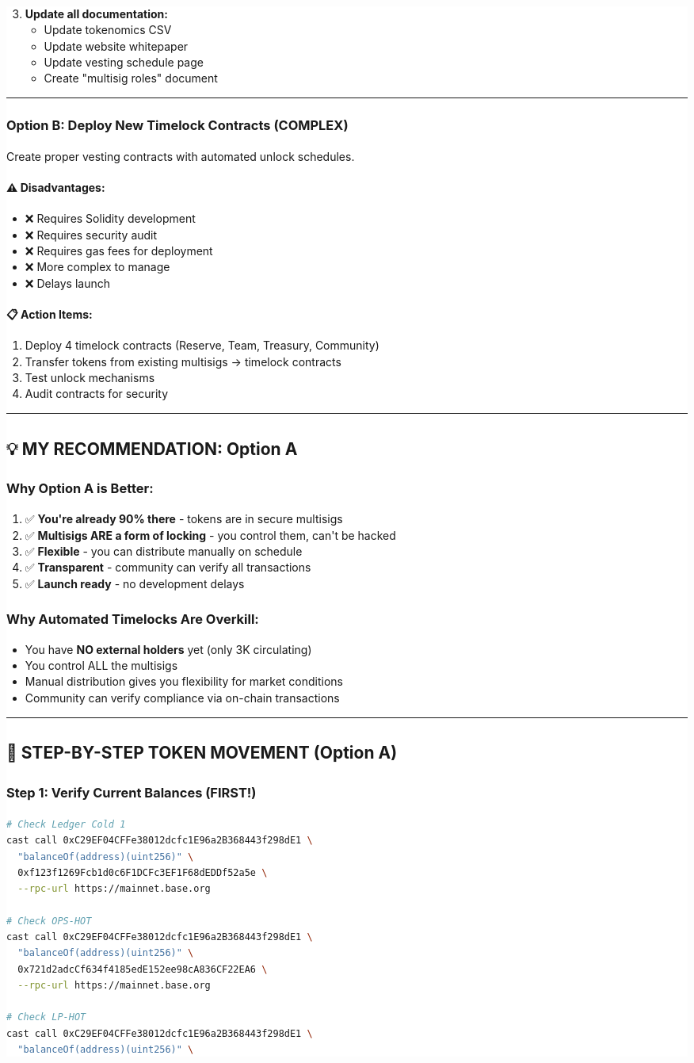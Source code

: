 3. **Update all documentation:**
   - Update tokenomics CSV
   - Update website whitepaper
   - Update vesting schedule page
   - Create "multisig roles" document

---

### **Option B: Deploy New Timelock Contracts (COMPLEX)**
Create proper vesting contracts with automated unlock schedules.

#### ⚠️ **Disadvantages:**
- ❌ Requires Solidity development
- ❌ Requires security audit
- ❌ Requires gas fees for deployment
- ❌ More complex to manage
- ❌ Delays launch

#### 📋 **Action Items:**
1. Deploy 4 timelock contracts (Reserve, Team, Treasury, Community)
2. Transfer tokens from existing multisigs → timelock contracts
3. Test unlock mechanisms
4. Audit contracts for security

---

## 💡 **MY RECOMMENDATION: Option A**

### **Why Option A is Better:**
1. ✅ **You're already 90% there** - tokens are in secure multisigs
2. ✅ **Multisigs ARE a form of locking** - you control them, can't be hacked
3. ✅ **Flexible** - you can distribute manually on schedule
4. ✅ **Transparent** - community can verify all transactions
5. ✅ **Launch ready** - no development delays

### **Why Automated Timelocks Are Overkill:**
- You have **NO external holders** yet (only 3K circulating)
- You control ALL the multisigs
- Manual distribution gives you flexibility for market conditions
- Community can verify compliance via on-chain transactions

---

## 🚀 **STEP-BY-STEP TOKEN MOVEMENT (Option A)**

### **Step 1: Verify Current Balances (FIRST!)**
```bash
# Check Ledger Cold 1
cast call 0xC29EF04CFFe38012dcfc1E96a2B368443f298dE1 \
  "balanceOf(address)(uint256)" \
  0xf123f1269Fcb1d0c6F1DCFc3EF1F68dEDDf52a5e \
  --rpc-url https://mainnet.base.org

# Check OPS-HOT
cast call 0xC29EF04CFFe38012dcfc1E96a2B368443f298dE1 \
  "balanceOf(address)(uint256)" \
  0x721d2adcCf634f4185edE152ee98cA836CF22EA6 \
  --rpc-url https://mainnet.base.org

# Check LP-HOT
cast call 0xC29EF04CFFe38012dcfc1E96a2B368443f298dE1 \
  "balanceOf(address)(uint256)" \
```
